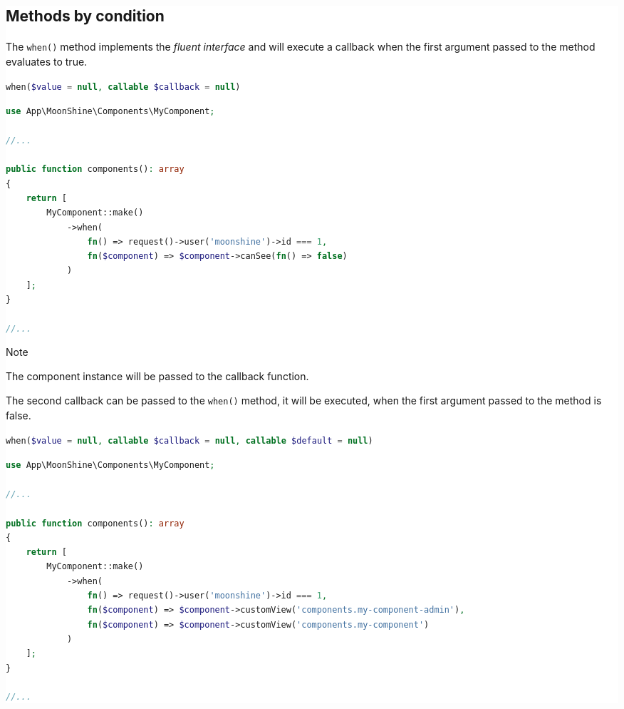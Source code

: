<a name="methods-by-condition"></a>
## Methods by condition

The `when()` method implements the *fluent interface* and will execute a callback when the first argument passed to the method evaluates to true.

```php
when($value = null, callable $callback = null)
```

```php
use App\MoonShine\Components\MyComponent;

//...

public function components(): array
{
    return [
        MyComponent::make()
            ->when(
                fn() => request()->user('moonshine')->id === 1,
                fn($component) => $component->canSee(fn() => false)
            )
    ];
}

//...
```

> [!NOTE]
> The component instance will be passed to the callback function.

The second callback can be passed to the `when()` method, it will be executed, when the first argument passed to the method is false.

```php
when($value = null, callable $callback = null, callable $default = null)
```

```php
use App\MoonShine\Components\MyComponent;

//...

public function components(): array
{
    return [
        MyComponent::make()
            ->when(
                fn() => request()->user('moonshine')->id === 1,
                fn($component) => $component->customView('components.my-component-admin'),
                fn($component) => $component->customView('components.my-component')
            )
    ];
}

//...
```
